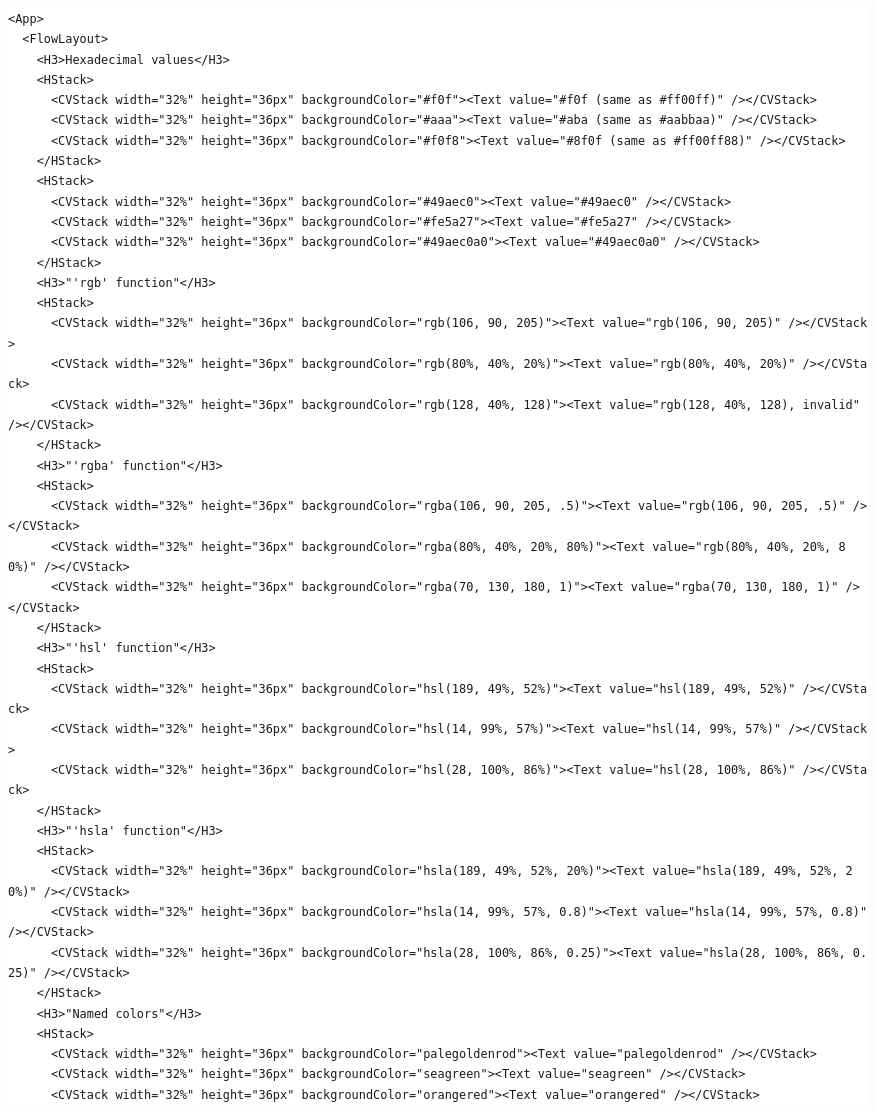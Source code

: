 ```xmlui-pg name="Color values"
<App>
  <FlowLayout>
    <H3>Hexadecimal values</H3>
    <HStack>
      <CVStack width="32%" height="36px" backgroundColor="#f0f"><Text value="#f0f (same as #ff00ff)" /></CVStack>
      <CVStack width="32%" height="36px" backgroundColor="#aaa"><Text value="#aba (same as #aabbaa)" /></CVStack>
      <CVStack width="32%" height="36px" backgroundColor="#f0f8"><Text value="#8f0f (same as #ff00ff88)" /></CVStack>
    </HStack>
    <HStack>
      <CVStack width="32%" height="36px" backgroundColor="#49aec0"><Text value="#49aec0" /></CVStack>
      <CVStack width="32%" height="36px" backgroundColor="#fe5a27"><Text value="#fe5a27" /></CVStack>
      <CVStack width="32%" height="36px" backgroundColor="#49aec0a0"><Text value="#49aec0a0" /></CVStack>
    </HStack>
    <H3>"'rgb' function"</H3>
    <HStack>
      <CVStack width="32%" height="36px" backgroundColor="rgb(106, 90, 205)"><Text value="rgb(106, 90, 205)" /></CVStack>
      <CVStack width="32%" height="36px" backgroundColor="rgb(80%, 40%, 20%)"><Text value="rgb(80%, 40%, 20%)" /></CVStack>
      <CVStack width="32%" height="36px" backgroundColor="rgb(128, 40%, 128)"><Text value="rgb(128, 40%, 128), invalid" /></CVStack>
    </HStack>
    <H3>"'rgba' function"</H3>
    <HStack>
      <CVStack width="32%" height="36px" backgroundColor="rgba(106, 90, 205, .5)"><Text value="rgb(106, 90, 205, .5)" /></CVStack>
      <CVStack width="32%" height="36px" backgroundColor="rgba(80%, 40%, 20%, 80%)"><Text value="rgb(80%, 40%, 20%, 80%)" /></CVStack>
      <CVStack width="32%" height="36px" backgroundColor="rgba(70, 130, 180, 1)"><Text value="rgba(70, 130, 180, 1)" /></CVStack>
    </HStack>
    <H3>"'hsl' function"</H3>
    <HStack>
      <CVStack width="32%" height="36px" backgroundColor="hsl(189, 49%, 52%)"><Text value="hsl(189, 49%, 52%)" /></CVStack>
      <CVStack width="32%" height="36px" backgroundColor="hsl(14, 99%, 57%)"><Text value="hsl(14, 99%, 57%)" /></CVStack>
      <CVStack width="32%" height="36px" backgroundColor="hsl(28, 100%, 86%)"><Text value="hsl(28, 100%, 86%)" /></CVStack>
    </HStack>
    <H3>"'hsla' function"</H3>
    <HStack>
      <CVStack width="32%" height="36px" backgroundColor="hsla(189, 49%, 52%, 20%)"><Text value="hsla(189, 49%, 52%, 20%)" /></CVStack>
      <CVStack width="32%" height="36px" backgroundColor="hsla(14, 99%, 57%, 0.8)"><Text value="hsla(14, 99%, 57%, 0.8)" /></CVStack>
      <CVStack width="32%" height="36px" backgroundColor="hsla(28, 100%, 86%, 0.25)"><Text value="hsla(28, 100%, 86%, 0.25)" /></CVStack>
    </HStack>
    <H3>"Named colors"</H3>
    <HStack>
      <CVStack width="32%" height="36px" backgroundColor="palegoldenrod"><Text value="palegoldenrod" /></CVStack>
      <CVStack width="32%" height="36px" backgroundColor="seagreen"><Text value="seagreen" /></CVStack>
      <CVStack width="32%" height="36px" backgroundColor="orangered"><Text value="orangered" /></CVStack>
```
